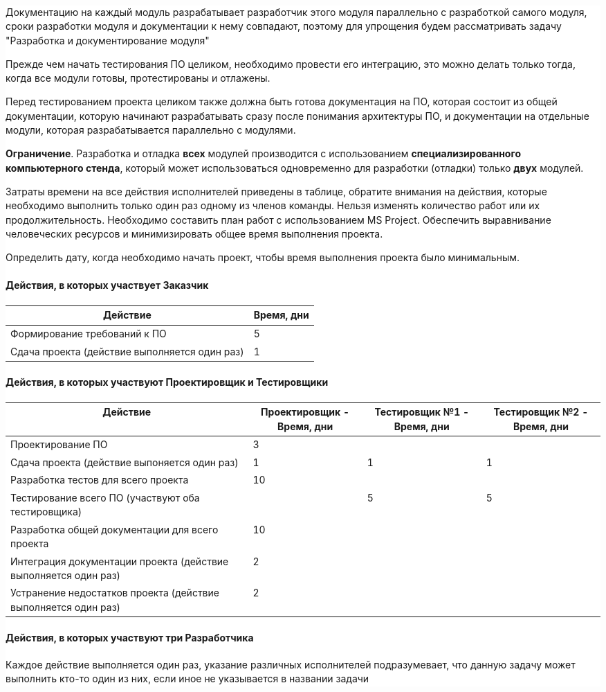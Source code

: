 Документацию на каждый модуль разрабатывает разработчик этого модуля параллельно с разработкой самого модуля, сроки разработки модуля и документации к нему совпадают, поэтому для упрощения будем рассматривать задачу "Разработка и документирование модуля"

Прежде чем начать тестирования ПО целиком, необходимо провести его интеграцию, это можно делать только тогда, когда все модули готовы, протестированы и отлажены.

Перед тестированием проекта целиком также должна быть готова документация на ПО, которая состоит из общей документации, которую начинают разрабатывать сразу после понимания архитектуры ПО, и документации на отдельные модули, которая разрабатывается параллельно с модулями.

**Ограничение**. Разработка и отладка **всех** модулей производится с использованием **специализированного компьютерного стенда**, который может использоваться одновременно для разработки (отладки) только **двух** модулей.

Затраты времени на все действия исполнителей приведены в таблице, обратите внимания на действия, которые необходимо выполнить только один раз одному из членов команды. Нельзя изменять количество работ или их продолжительность. Необходимо составить план работ с использованием MS Project. Обеспечить выравнивание человеческих ресурсов и минимизировать общее время выполнения проекта.

Определить дату, когда необходимо начать проект, чтобы время выполнения проекта было минимальным. 

#### Действия, в которых участвует Заказчик

| Действие | Время, дни |
|-|-|
| Формирование требований к ПО | 5 |
| Сдача проекта  (действие выполняется один раз) | 1 |

#### Действия, в которых участвуют Проектировщик и Тестировщики

| Действие | Проектировщик - Время, дни | Тестировщик №1 - Время, дни | Тестировщик №2 - Время, дни |
|-|-|-|-|
| Проектирование ПО | 3 | | |
| Сдача проекта (действие выпоняется один раз) | 1 | 1 | 1 |
| Разработка тестов для всего проекта | 10 | | |
| Тестирование всего ПО (участвуют оба тестировщика) | | 5 | 5 |
| Разработка общей документации для всего проекта | 10 | | |
| Интеграция документации проекта (действие выполняется один раз) | 2 | | |
| Устранение недостатков проекта (действие выполняется один раз) | 2 | | |

#### Действия, в которых участвуют три Разработчика

Каждое действие выполняется один раз, указание различных исполнителей подразумевает, что данную задачу может выполнить кто-то один из них, если иное не указывается в названии задачи
